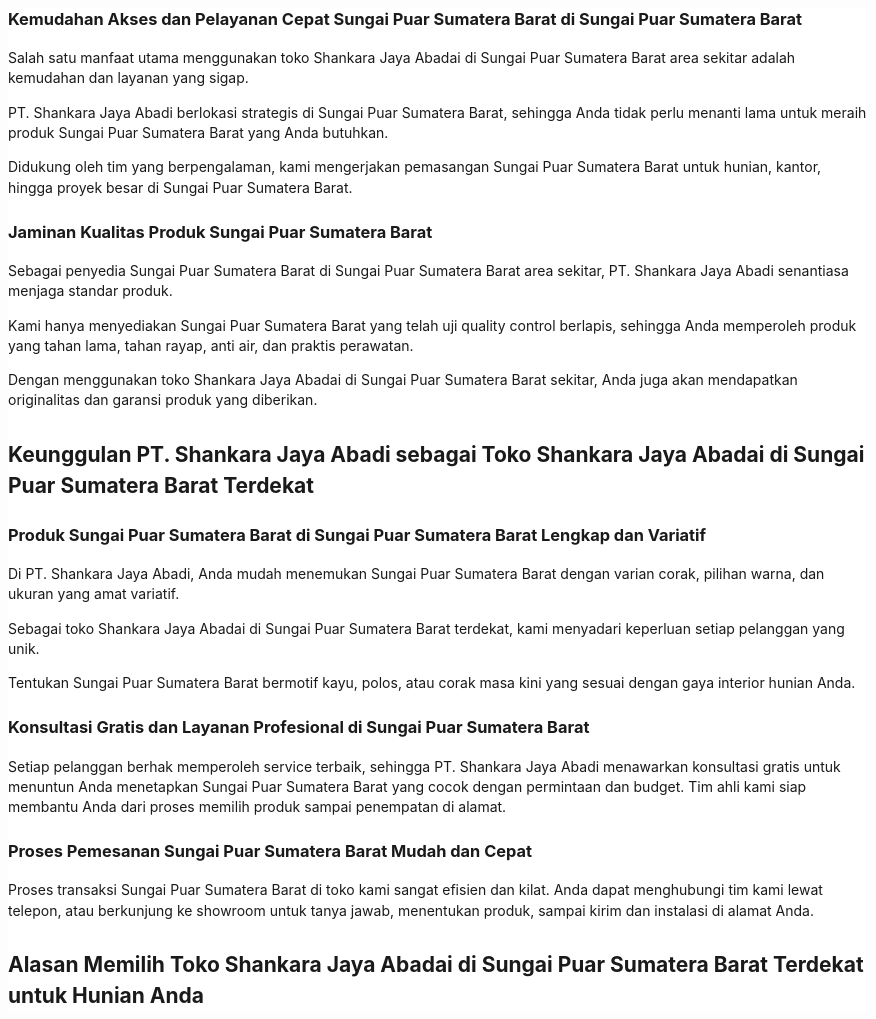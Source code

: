 ### Kemudahan Akses dan Pelayanan Cepat Sungai Puar Sumatera Barat di Sungai Puar Sumatera Barat

Salah satu manfaat utama menggunakan toko Shankara Jaya Abadai di Sungai Puar Sumatera Barat area sekitar adalah kemudahan dan layanan yang sigap.

PT. Shankara Jaya Abadi berlokasi strategis di Sungai Puar Sumatera Barat, sehingga Anda tidak perlu menanti lama untuk meraih produk Sungai Puar Sumatera Barat yang Anda butuhkan.

Didukung oleh tim yang berpengalaman, kami mengerjakan pemasangan Sungai Puar Sumatera Barat untuk hunian, kantor, hingga proyek besar di Sungai Puar Sumatera Barat.

### Jaminan Kualitas Produk Sungai Puar Sumatera Barat

Sebagai penyedia Sungai Puar Sumatera Barat di Sungai Puar Sumatera Barat area sekitar, PT. Shankara Jaya Abadi senantiasa menjaga standar produk.

Kami hanya menyediakan Sungai Puar Sumatera Barat yang telah uji quality control berlapis, sehingga Anda memperoleh produk yang tahan lama, tahan rayap, anti air, dan praktis perawatan.

Dengan menggunakan toko Shankara Jaya Abadai di Sungai Puar Sumatera Barat sekitar, Anda juga akan mendapatkan originalitas dan garansi produk yang diberikan.

## Keunggulan PT. Shankara Jaya Abadi sebagai Toko Shankara Jaya Abadai di Sungai Puar Sumatera Barat Terdekat

### Produk Sungai Puar Sumatera Barat di Sungai Puar Sumatera Barat Lengkap dan Variatif

Di PT. Shankara Jaya Abadi, Anda mudah menemukan Sungai Puar Sumatera Barat dengan varian corak, pilihan warna, dan ukuran yang amat variatif.

Sebagai toko Shankara Jaya Abadai di Sungai Puar Sumatera Barat terdekat, kami menyadari keperluan setiap pelanggan yang unik.

Tentukan Sungai Puar Sumatera Barat bermotif kayu, polos, atau corak masa kini yang sesuai dengan gaya interior hunian Anda.

### Konsultasi Gratis dan Layanan Profesional di Sungai Puar Sumatera Barat

Setiap pelanggan berhak memperoleh service terbaik, sehingga PT. Shankara Jaya Abadi menawarkan konsultasi gratis untuk menuntun Anda menetapkan Sungai Puar Sumatera Barat yang cocok dengan permintaan dan budget. Tim ahli kami siap membantu Anda dari proses memilih produk sampai penempatan di alamat.

### Proses Pemesanan Sungai Puar Sumatera Barat Mudah dan Cepat

Proses transaksi Sungai Puar Sumatera Barat di toko kami sangat efisien dan kilat. Anda dapat menghubungi tim kami lewat telepon, atau berkunjung ke showroom untuk tanya jawab, menentukan produk, sampai kirim dan instalasi di alamat Anda.

## Alasan Memilih Toko Shankara Jaya Abadai di Sungai Puar Sumatera Barat Terdekat untuk Hunian Anda
